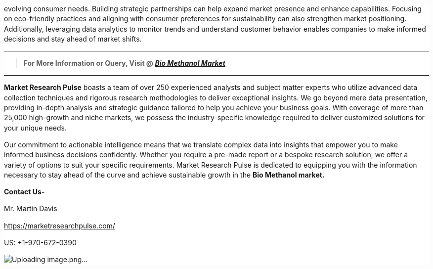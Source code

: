 evolving consumer needs. Building strategic partnerships can help expand market presence and enhance capabilities. Focusing on eco-friendly practices and aligning with consumer preferences for sustainability can also strengthen market positioning. Additionally, leveraging data analytics to monitor trends and understand customer behavior enables companies to make informed decisions and stay ahead of market shifts.</p><hr /><blockquote><p><strong>For More Information or Query, Visit @&nbsp;<em><a href="https://marketresearchpulse.com/report/2063/bio-methanol-market?utm_source=Linkedin&utm_medium=0114">Bio Methanol Market</a></em></strong></p></blockquote><hr /><p><strong>Market Research Pulse</strong> boasts a team of over 250 experienced analysts and subject matter experts who utilize advanced data collection techniques and rigorous research methodologies to deliver exceptional insights. We go beyond mere data presentation, providing in-depth analysis and strategic guidance tailored to help you achieve your business goals. With coverage of more than 25,000 high-growth and niche markets, we possess the industry-specific knowledge required to deliver customized solutions for your unique needs.</p><p>Our commitment to actionable intelligence means that we translate complex data into insights that empower you to make informed business decisions confidently. Whether you require a pre-made report or a bespoke research solution, we offer a variety of options to suit your specific requirements. Market Research Pulse is dedicated to equipping you with the information necessary to stay ahead of the curve and achieve sustainable growth in the <strong>Bio Methanol market.</strong></p><p><strong>Contact Us-</strong></p><p>Mr. Martin Davis</p><p>https://marketresearchpulse.com/</p><p>US: +1-970-672-0390</p>
![Uploading image.png…]()
